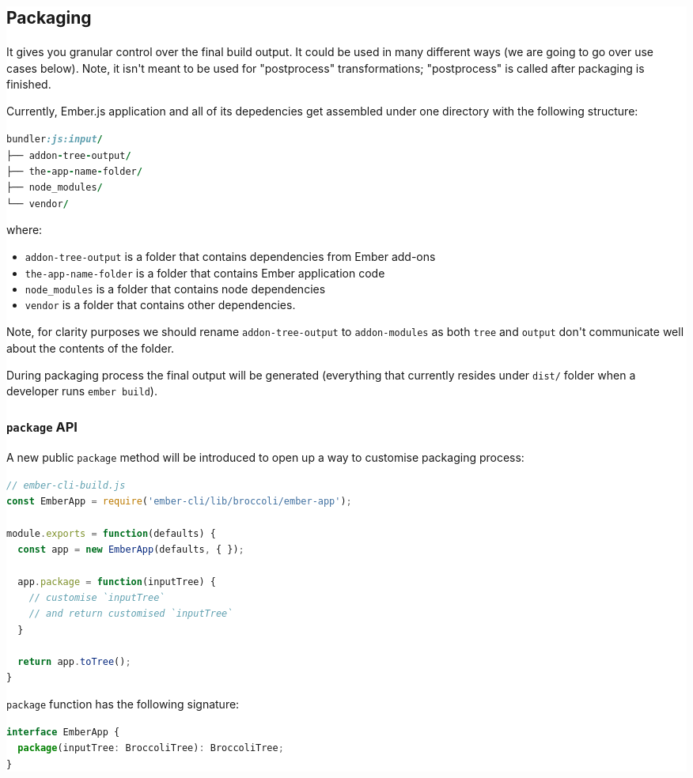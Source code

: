 ## Packaging

It gives you granular control over the final build output. It could be used in many
different ways (we are going to go over use cases below). Note, it isn't meant to be
used for "postprocess" transformations; "postprocess" is called after packaging is
finished.

Currently, Ember.js application and all of its depedencies get assembled under one
directory with the following structure:

```ruby
bundler:js:input/
├── addon-tree-output/
├── the-app-name-folder/
├── node_modules/
└── vendor/
```

where:

+ `addon-tree-output` is a folder that contains dependencies from Ember add-ons
+ `the-app-name-folder` is a folder that contains Ember application code
+ `node_modules` is a folder that contains node dependencies
+ `vendor` is a folder that contains other dependencies.

Note, for clarity purposes we should rename `addon-tree-output` to `addon-modules` as
both `tree` and `output` don't communicate well about the contents of the folder.

During packaging process the final output will be generated (everything that currently
resides under `dist/` folder when a developer runs `ember build`).

### `package` API

A new public `package` method will be introduced to open up a way to customise packaging process:

```javascript
// ember-cli-build.js
const EmberApp = require('ember-cli/lib/broccoli/ember-app');

module.exports = function(defaults) {
  const app = new EmberApp(defaults, { });

  app.package = function(inputTree) {
    // customise `inputTree`
    // and return customised `inputTree`
  }

  return app.toTree();
}
```

`package` function has the following signature:

```typescript
interface EmberApp {
  package(inputTree: BroccoliTree): BroccoliTree;
}
```
